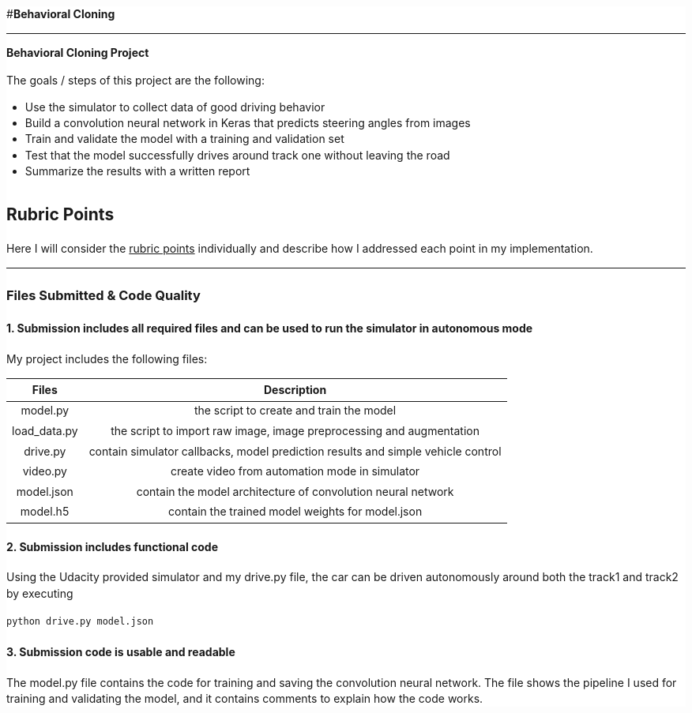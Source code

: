 #**Behavioral Cloning** 

---

**Behavioral Cloning Project**

The goals / steps of this project are the following:
* Use the simulator to collect data of good driving behavior
* Build a convolution neural network in Keras that predicts steering angles from images
* Train and validate the model with a training and validation set
* Test that the model successfully drives around track one without leaving the road
* Summarize the results with a written report


[//]: # (Image References)

[image1]: ./examples/NVIDIA_model.png "Model Visualization of NVIDIA Model"
[image2]: ./examples/left_image.jpg "Left Image"
[image3]: ./examples/center_image.jpg "Center Image"
[image4]: ./examples/right_image.jpg "Right Image"
[image5]: ./examples/processed.jpg "Processed Image"
[image6]: ./examples/center_image.jpg "Normal Image"
[image7]: ./examples/flip.jpg "Flipped Image"
[image8]: ./examples/translate.jpg "Translated Image"
[image9]: ./examples/shadow.jpg "Shadowed Image"
[image10]: ./examples/brightness.jpg "Brighted Image"

## Rubric Points
Here I will consider the [rubric points](https://review.udacity.com/#!/rubrics/432/view) individually and describe how I addressed each point in my implementation.

---
### Files Submitted & Code Quality

#### 1. Submission includes all required files and can be used to run the simulator in autonomous mode

My project includes the following files:

| Files       |  Description  |
|:-----------:|:-------------:|
| model.py    | the script to create and train the model|
| load_data.py| the script to import raw image, image preprocessing and augmentation|
| drive.py    | contain simulator callbacks, model prediction results and simple vehicle control|
| video.py    | create video from automation mode in simulator|
| model.json  | contain the model architecture of convolution neural network|
| model.h5    | contain the trained model weights for model.json|

#### 2. Submission includes functional code
Using the Udacity provided simulator and my drive.py file, the car can be driven autonomously around both the track1 and track2 by executing
```sh
python drive.py model.json
```


#### 3. Submission code is usable and readable

The model.py file contains the code for training and saving the convolution neural network. The file shows the pipeline I used for training and validating the model, and it contains comments to explain how the code works.
